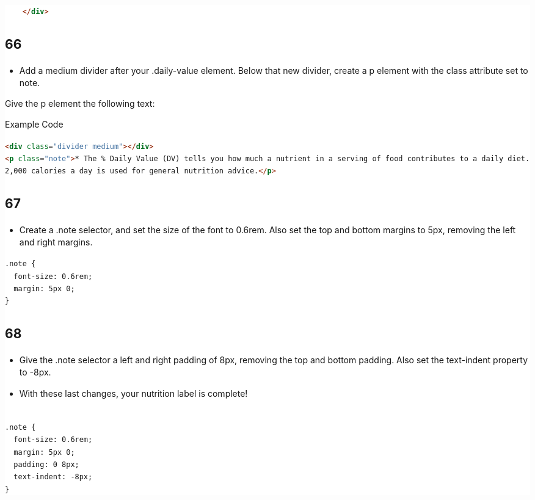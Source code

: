 ```html
    </div>
```

## 66

- Add a medium divider after your .daily-value element. Below that new divider, create a p element with the class attribute set to note.

Give the p element the following text:

Example Code


```html
<div class="divider medium"></div>
<p class="note">* The % Daily Value (DV) tells you how much a nutrient in a serving of food contributes to a daily diet. 2,000 calories a day is used for general nutrition advice.</p>
```

## 67

- Create a .note selector, and set the size of the font to 0.6rem. Also set the top and bottom margins to 5px, removing the left and right margins.

```html
.note {
  font-size: 0.6rem;
  margin: 5px 0;
}
```

## 68

- Give the .note selector a left and right padding of 8px, removing the top and bottom padding. Also set the text-indent property to -8px.

- With these last changes, your nutrition label is complete!

```html

.note {
  font-size: 0.6rem;
  margin: 5px 0;
  padding: 0 8px;
  text-indent: -8px;
}
```
